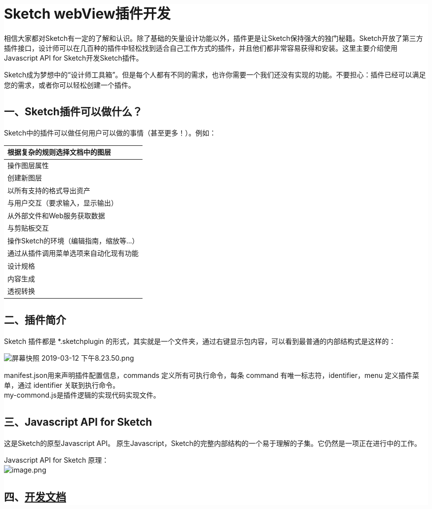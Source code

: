 # Sketch webView插件开发

相信大家都对Sketch有一定的了解和认识。除了基础的矢量设计功能以外，插件更是让Sketch保持强大的独门秘籍。Sketch开放了第三方插件接口，设计师可以在几百种的插件中轻松找到适合自己工作方式的插件，并且他们都非常容易获得和安装。这里主要介绍使用Javascript API for Sketch开发Sketch插件。

Sketch成为梦想中的“设计师工具箱”。但是每个人都有不同的需求，也许你需要一个我们还没有实现的功能。不要担心：插件已经可以满足您的需求，或者你可以轻松创建一个插件。

## 一、Sketch插件可以做什么？

Sketch中的插件可以做任何用户可以做的事情（甚至更多！）。例如：

| 根据复杂的规则选择文档中的图层 |
| :--- |
| 操作图层属性 |
| 创建新图层 |
| 以所有支持的格式导出资产 |
| 与用户交互（要求输入，显示输出） |
| 从外部文件和Web服务获取数据 |
| 与剪贴板交互 |
| 操作Sketch的环境（编辑指南，缩放等...） |
| 通过从插件调用菜单选项来自动化现有功能 |
| 设计规格 |
| 内容生成 |
| 透视转换 |

## 二、插件简介

Sketch 插件都是 \*.sketchplugin 的形式，其实就是一个文件夹，通过右键显示包内容，可以看到最普通的内部结构式是这样的：

![&#x5C4F;&#x5E55;&#x5FEB;&#x7167; 2019-03-12 &#x4E0B;&#x5348;8.23.50.png](https://cdn.nlark.com/yuque/0/2019/png/120638/1552393441316-708d19c6-2895-4bae-bea9-8ccdd241f117.png#align=left&display=inline&height=99&name=屏幕快照%202019-03-12%20下午8.23.50.png&originHeight=226&originWidth=1198&size=41539&status=done&width=527)

manifest.json用来声明插件配置信息，commands 定义所有可执行命令，每条 command 有唯一标志符，identifier，menu 定义插件菜单，通过 identifier 关联到执行命令。  
my-commond.js是插件逻辑的实现代码实现文件。

## 三、Javascript API for Sketch

这是Sketch的原型Javascript API。 原生Javascript，Sketch的完整内部结构的一个易于理解的子集。它仍然是一项正在进行中的工作。

Javascript API for Sketch 原理：  
![image.png](https://cdn.nlark.com/yuque/0/2019/png/120638/1552392039065-098a212a-d33a-4b99-9c56-d8b50d8bf574.png#align=left&display=inline&height=211&name=image.png&originHeight=371&originWidth=745&size=58453&status=done&width=424)  


## 四、[开发文档](https://developer.sketchapp.com/)

